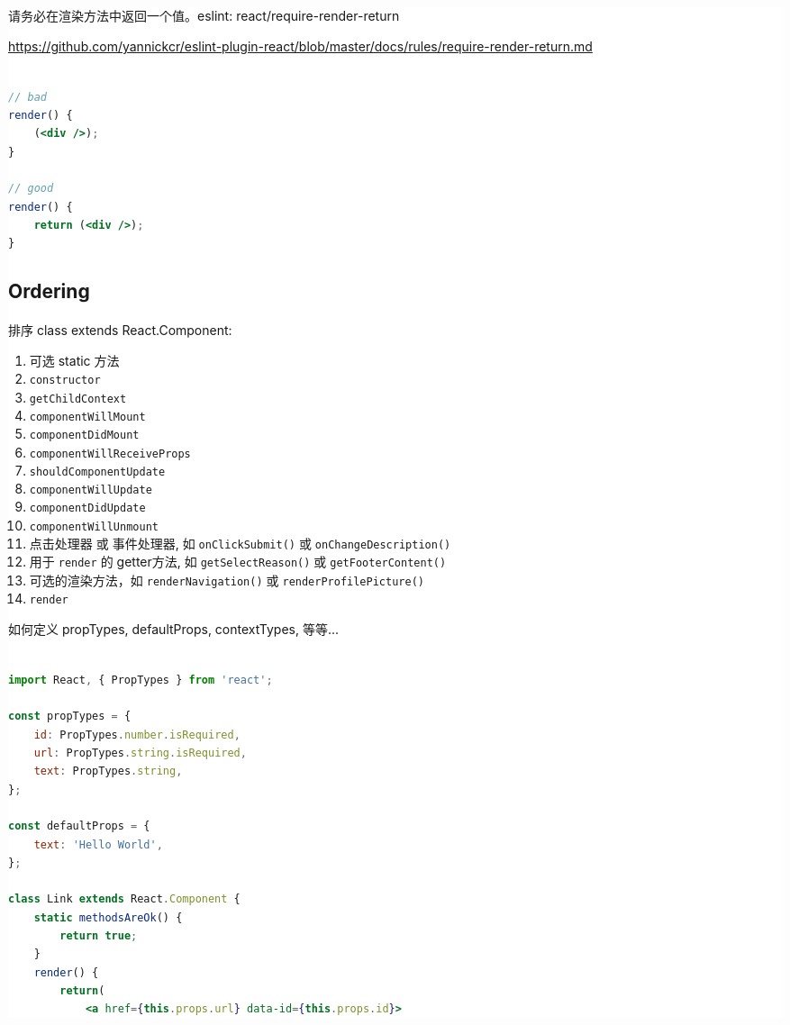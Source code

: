 

请务必在渲染方法中返回一个值。eslint: react/require-render-return


https://github.com/yannickcr/eslint-plugin-react/blob/master/docs/rules/require-render-return.md


```jsx

// bad
render() {
    (<div />);
}

// good
render() {
    return (<div />);
}

``` 





## Ordering

排序 class extends React.Component: 

01. 可选 static 方法
02. `constructor`
03. `getChildContext`
04. `componentWillMount`
05. `componentDidMount`
06. `componentWillReceiveProps`
07. `shouldComponentUpdate`
08. `componentWillUpdate`
09. `componentDidUpdate`
10. `componentWillUnmount`
11. 点击处理器 或 事件处理器, 如 `onClickSubmit()` 或 `onChangeDescription()`
12. 用于 `render` 的 getter方法, 如 `getSelectReason()` 或 `getFooterContent()`
13. 可选的渲染方法，如 `renderNavigation()` 或 `renderProfilePicture()`
14. `render`


如何定义 propTypes, defaultProps, contextTypes, 等等...



```jsx

import React, { PropTypes } from 'react';

const propTypes = {
    id: PropTypes.number.isRequired,
    url: PropTypes.string.isRequired,
    text: PropTypes.string,
};

const defaultProps = {
    text: 'Hello World',
};

class Link extends React.Component {
    static methodsAreOk() {
        return true;
    }
    render() {
        return(
            <a href={this.props.url} data-id={this.props.id}>
```